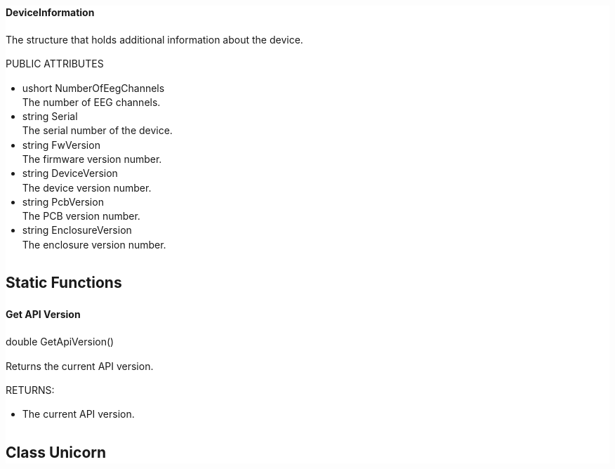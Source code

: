 #### DeviceInformation
The structure that holds additional information about the device.

PUBLIC ATTRIBUTES<br/>
- ushort NumberOfEegChannels<br/>
The number of EEG channels.
- string Serial<br/>
The serial number of the device.
- string FwVersion<br/>
The firmware version number.
- string DeviceVersion<br/>
The device version number.
- string PcbVersion<br/>
The PCB version number.
- string EnclosureVersion<br/>
The enclosure version number.

## Static Functions
#### Get API Version
double GetApiVersion()

Returns the current API version.

RETURNS:
- The current API version.

## Class Unicorn